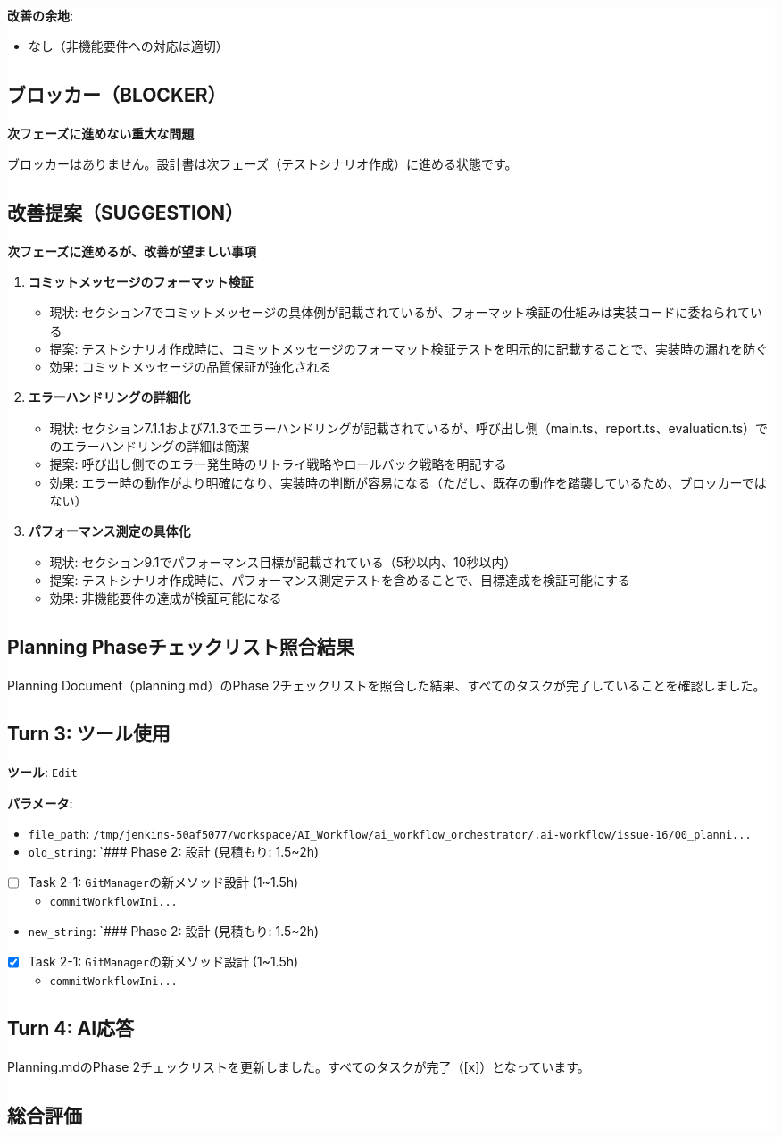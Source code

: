 **改善の余地**:
- なし（非機能要件への対応は適切）

## ブロッカー（BLOCKER）

**次フェーズに進めない重大な問題**

ブロッカーはありません。設計書は次フェーズ（テストシナリオ作成）に進める状態です。

## 改善提案（SUGGESTION）

**次フェーズに進めるが、改善が望ましい事項**

1. **コミットメッセージのフォーマット検証**
   - 現状: セクション7でコミットメッセージの具体例が記載されているが、フォーマット検証の仕組みは実装コードに委ねられている
   - 提案: テストシナリオ作成時に、コミットメッセージのフォーマット検証テストを明示的に記載することで、実装時の漏れを防ぐ
   - 効果: コミットメッセージの品質保証が強化される

2. **エラーハンドリングの詳細化**
   - 現状: セクション7.1.1および7.1.3でエラーハンドリングが記載されているが、呼び出し側（main.ts、report.ts、evaluation.ts）でのエラーハンドリングの詳細は簡潔
   - 提案: 呼び出し側でのエラー発生時のリトライ戦略やロールバック戦略を明記する
   - 効果: エラー時の動作がより明確になり、実装時の判断が容易になる（ただし、既存の動作を踏襲しているため、ブロッカーではない）

3. **パフォーマンス測定の具体化**
   - 現状: セクション9.1でパフォーマンス目標が記載されている（5秒以内、10秒以内）
   - 提案: テストシナリオ作成時に、パフォーマンス測定テストを含めることで、目標達成を検証可能にする
   - 効果: 非機能要件の達成が検証可能になる

## Planning Phaseチェックリスト照合結果

Planning Document（planning.md）のPhase 2チェックリストを照合した結果、すべてのタスクが完了していることを確認しました。

## Turn 3: ツール使用

**ツール**: `Edit`

**パラメータ**:
- `file_path`: `/tmp/jenkins-50af5077/workspace/AI_Workflow/ai_workflow_orchestrator/.ai-workflow/issue-16/00_planni...`
- `old_string`: `### Phase 2: 設計 (見積もり: 1.5~2h)

- [ ] Task 2-1: `GitManager`の新メソッド設計 (1~1.5h)
  - `commitWorkflowIni...`
- `new_string`: `### Phase 2: 設計 (見積もり: 1.5~2h)

- [x] Task 2-1: `GitManager`の新メソッド設計 (1~1.5h)
  - `commitWorkflowIni...`

## Turn 4: AI応答

Planning.mdのPhase 2チェックリストを更新しました。すべてのタスクが完了（[x]）となっています。

## 総合評価
